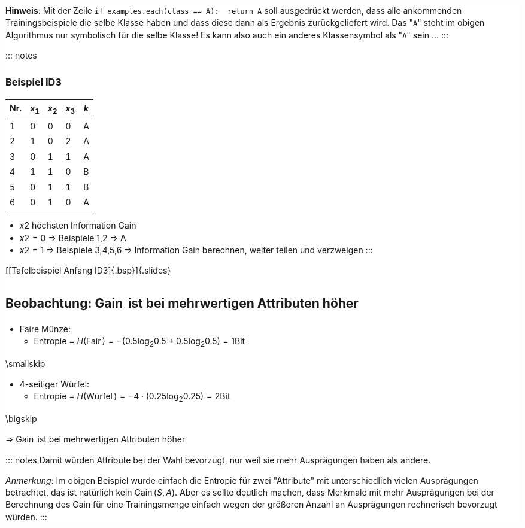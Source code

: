**Hinweis**: Mit der Zeile `if examples.each(class == A):  return A` soll ausgedrückt werden, dass alle
ankommenden Trainingsbeispiele die selbe Klasse haben und dass diese dann als Ergebnis zurückgeliefert
wird. Das "`A`" steht im obigen Algorithmus nur symbolisch für die selbe Klasse! Es kann also auch ein
anderes Klassensymbol als "`A`" sein ...
:::

::: notes
### Beispiel ID3

| Nr. | $x_1$ | $x_2$ | $x_3$ | $k$ |
|-----|-------|-------|-------|-----|
| 1   | 0     | 0     | 0     | A   |
| 2   | 1     | 0     | 2     | A   |
| 3   | 0     | 1     | 1     | A   |
| 4   | 1     | 1     | 0     | B   |
| 5   | 0     | 1     | 1     | B   |
| 6   | 0     | 1     | 0     | A   |

*   $x2$ höchsten Information Gain
*   $x2=0$ => Beispiele 1,2 => A
*   $x2=1$ => Beispiele 3,4,5,6 => Information Gain berechnen,
    weiter teilen und verzweigen
:::

[[Tafelbeispiel Anfang ID3]{.bsp}]{.slides}


## Beobachtung: $\operatorname{Gain}$ ist bei mehrwertigen Attributen höher

*   Faire Münze:
    *   Entropie = $H(\operatorname{Fair}) = -(0.5 \log_2 0.5 + 0.5 \log_2 0.5) = 1 \operatorname{Bit}$

\smallskip

*   4-seitiger Würfel:
    *   Entropie = $H(\operatorname{Würfel}) = -4\cdot(0.25 \log_2 0.25) = 2 \operatorname{Bit}$

\bigskip

=> $\operatorname{Gain}$ ist bei mehrwertigen Attributen höher

::: notes
Damit würden Attribute bei der Wahl bevorzugt, nur weil sie mehr Ausprägungen haben als andere.

*Anmerkung*: Im obigen Beispiel wurde einfach die Entropie für zwei "Attribute" mit unterschiedlich
vielen Ausprägungen betrachtet, das ist natürlich kein $\operatorname{Gain}(S, A)$. Aber es sollte
deutlich machen, dass Merkmale mit mehr Ausprägungen bei der Berechnung des Gain für eine Trainingsmenge
einfach wegen der größeren Anzahl an Ausprägungen rechnerisch bevorzugt würden.
:::
